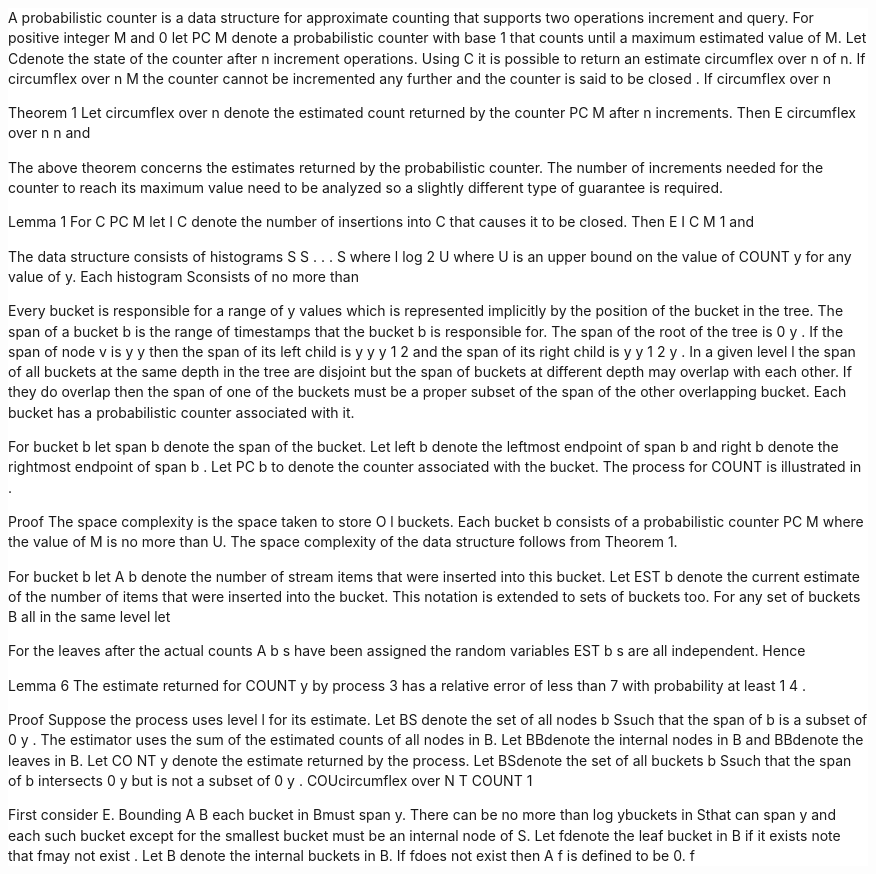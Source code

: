 A probabilistic counter is a data structure for approximate counting that supports two operations increment and query. For positive integer M and 0 let PC M denote a probabilistic counter with base 1 that counts until a maximum estimated value of M. Let Cdenote the state of the counter after n increment operations. Using C it is possible to return an estimate circumflex over n of n. If circumflex over n M the counter cannot be incremented any further and the counter is said to be closed . If circumflex over n 

Theorem 1 Let circumflex over n denote the estimated count returned by the counter PC M after n increments. Then E circumflex over n n and

The above theorem concerns the estimates returned by the probabilistic counter. The number of increments needed for the counter to reach its maximum value need to be analyzed so a slightly different type of guarantee is required.

Lemma 1 For C PC M let I C denote the number of insertions into C that causes it to be closed. Then E I C M 1 and

The data structure consists of histograms S S . . . S where l log 2 U where U is an upper bound on the value of COUNT y for any value of y. Each histogram Sconsists of no more than

Every bucket is responsible for a range of y values which is represented implicitly by the position of the bucket in the tree. The span of a bucket b is the range of timestamps that the bucket b is responsible for. The span of the root of the tree is 0 y . If the span of node v is y y then the span of its left child is y y y 1 2 and the span of its right child is y y 1 2 y . In a given level l the span of all buckets at the same depth in the tree are disjoint but the span of buckets at different depth may overlap with each other. If they do overlap then the span of one of the buckets must be a proper subset of the span of the other overlapping bucket. Each bucket has a probabilistic counter associated with it.

For bucket b let span b denote the span of the bucket. Let left b denote the leftmost endpoint of span b and right b denote the rightmost endpoint of span b . Let PC b to denote the counter associated with the bucket. The process for COUNT is illustrated in .

Proof The space complexity is the space taken to store O l buckets. Each bucket b consists of a probabilistic counter PC M where the value of M is no more than U. The space complexity of the data structure follows from Theorem 1.

For bucket b let A b denote the number of stream items that were inserted into this bucket. Let EST b denote the current estimate of the number of items that were inserted into the bucket. This notation is extended to sets of buckets too. For any set of buckets B all in the same level let

For the leaves after the actual counts A b s have been assigned the random variables EST b s are all independent. Hence 

Lemma 6 The estimate returned for COUNT y by process 3 has a relative error of less than 7 with probability at least 1 4 .

Proof Suppose the process uses level l for its estimate. Let BS denote the set of all nodes b Ssuch that the span of b is a subset of 0 y . The estimator uses the sum of the estimated counts of all nodes in B. Let BBdenote the internal nodes in B and BBdenote the leaves in B. Let CO NT y denote the estimate returned by the process. Let BSdenote the set of all buckets b Ssuch that the span of b intersects 0 y but is not a subset of 0 y . COUcircumflex over N T COUNT 1 

First consider E. Bounding A B each bucket in Bmust span y. There can be no more than log ybuckets in Sthat can span y and each such bucket except for the smallest bucket must be an internal node of S. Let fdenote the leaf bucket in B if it exists note that fmay not exist . Let B denote the internal buckets in B. If fdoes not exist then A f is defined to be 0. f 
